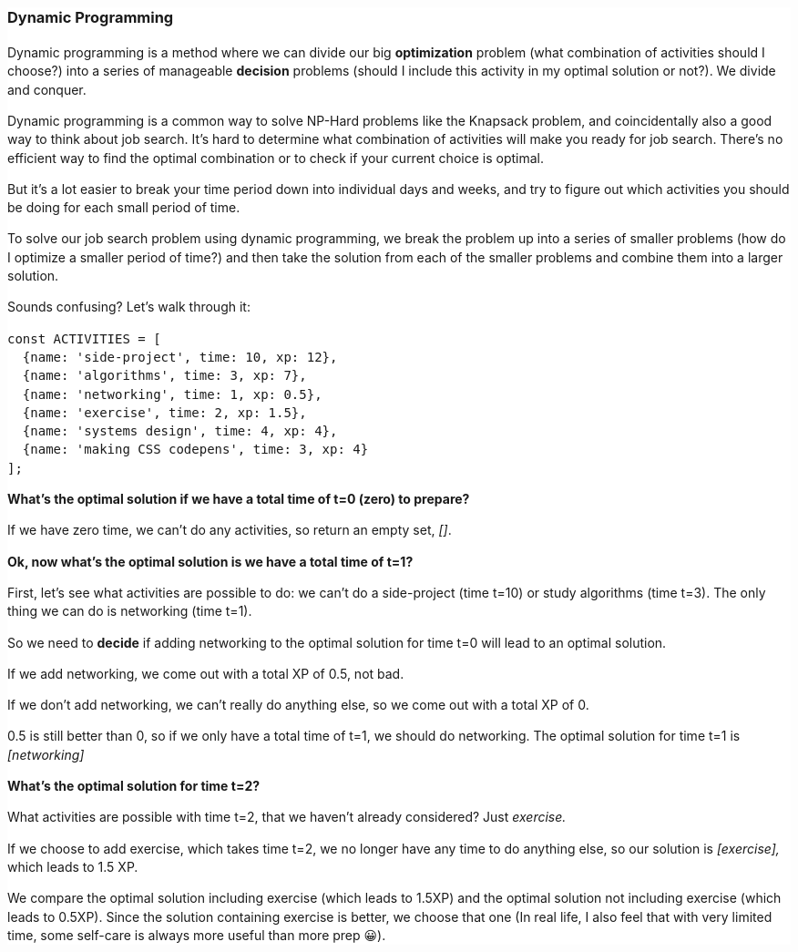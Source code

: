 ### Dynamic Programming

Dynamic programming is a method where we can divide our big **optimization** problem (what combination of activities should I choose?) into a series of manageable **decision** problems (should I include this activity in my optimal solution or not?). We divide and conquer.

Dynamic programming is a common way to solve NP-Hard problems like the Knapsack problem, and coincidentally also a good way to think about job search. It’s hard to determine what combination of activities will make you ready for job search. There’s no efficient way to find the optimal combination or to check if your current choice is optimal.

But it’s a lot easier to break your time period down into individual days and weeks, and try to figure out which activities you should be doing for each small period of time.

To solve our job search problem using dynamic programming, we break the problem up into a series of smaller problems (how do I optimize a smaller period of time?) and then take the solution from each of the smaller problems and combine them into a larger solution.

Sounds confusing? Let’s walk through it:

<pre name="3131" id="3131" class="graf graf--pre graf-after--p">const ACTIVITIES = [  
  {name: 'side-project', time: 10, xp: 12},  
  {name: 'algorithms', time: 3, xp: 7},  
  {name: 'networking', time: 1, xp: 0.5},  
  {name: 'exercise', time: 2, xp: 1.5},  
  {name: 'systems design', time: 4, xp: 4},  
  {name: 'making CSS codepens', time: 3, xp: 4}  
];</pre>

**What’s the optimal solution if we have a total time of t=0 (zero) to prepare?**

If we have zero time, we can’t do any activities, so return an empty set, _[]_.

**Ok, now what’s the optimal solution is we have a total time of t=1?**

First, let’s see what activities are possible to do: we can’t do a side-project (time t=10) or study algorithms (time t=3). The only thing we can do is networking (time t=1).

So we need to **decide** if adding networking to the optimal solution for time t=0 will lead to an optimal solution.

If we add networking, we come out with a total XP of 0.5, not bad.

If we don’t add networking, we can’t really do anything else, so we come out with a total XP of 0.

0.5 is still better than 0, so if we only have a total time of t=1, we should do networking. The optimal solution for time t=1 is _[networking]_

**What’s the optimal solution for time t=2?**

What activities are possible with time t=2, that we haven’t already considered? Just _exercise._

If we choose to add exercise, which takes time t=2, we no longer have any time to do anything else, so our solution is _[exercise],_ which leads to 1.5 XP.

We compare the optimal solution including exercise (which leads to 1.5XP) and the optimal solution not including exercise (which leads to 0.5XP). Since the solution containing exercise is better, we choose that one (In real life, I also feel that with very limited time, some self-care is always more useful than more prep 😀).
